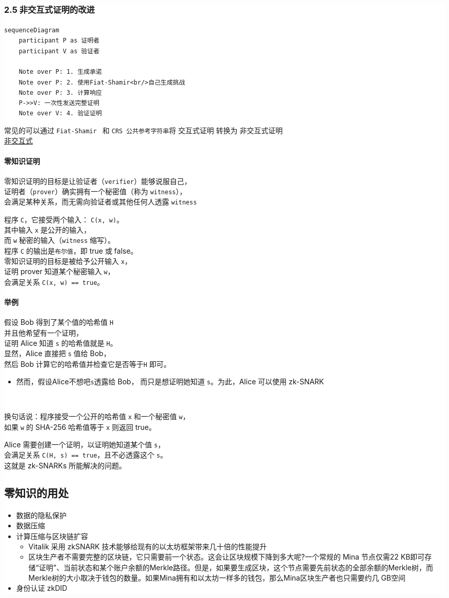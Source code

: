 ### 2.5  非交互式证明的改进
```mermaid
sequenceDiagram
    participant P as 证明者
    participant V as 验证者
    
    Note over P: 1. 生成承诺
    Note over P: 2. 使用Fiat-Shamir<br/>自己生成挑战
    Note over P: 3. 计算响应
    P->>V: 一次性发送完整证明
    Note over V: 4. 验证证明
```
常见的可以通过 `Fiat-Shamir ` 和 `CRS 公共参考字符串`将 交互式证明 转换为 非交互式证明  <br/>
[非交互式](./非交互式.md)



#### 零知识证明
零知识证明的目标是让验证者（`verifier`）能够说服自己， <br/>
证明者（`prover`）确实拥有一个秘密值（称为 `witness`），<br/>
会满足某种关系，而无需向验证者或其他任何人透露 `witness` <br/>

程序 `C`，它接受两个输入： `C(x, w)`。 <br/>
其中输入 `x` 是公开的输入，<br/>
而 `w` 秘密的输入（`witness` 缩写）。<br/>
程序 `C` 的输出是`布尔值`，即 true 或 false。<br/>
零知识证明的目标是被给予公开输入 `x`，<br/>
证明 prover 知道某个秘密输入 `w`，<br/>
会满足关系 `C(x, w) == true`。<br/>

#### 举例
假设 Bob 得到了某个值的哈希值 `H` <br/>
并且他希望有一个证明，<br/>
证明 Alice 知道 `s` 的哈希值就是 `H`。<br/>
显然，Alice 直接把 `s` 值给 Bob，<br/>
然后 Bob 计算它的哈希值并检查它是否等于`H` 即可。<br/>

* 然而，假设Alice不想吧`s`透露给 Bob， 而只是想证明她知道 `s`。为此，Alice 可以使用 zk-SNARK

<br/>

换句话说：程序接受一个公开的哈希值 `x` 和一个秘密值 `w`，<br/>
如果 `w` 的 SHA-256 哈希值等于 `x` 则返回 true。
<br/>

Alice 需要创建一个证明，以证明她知道某个值 `s`，<br/>
会满足关系 `C(H, s) == true`，且不必透露这个 `s`。<br/>
这就是 zk-SNARKs 所能解决的问题。


## 零知识的用处
- 数据的隐私保护
- 数据压缩
- 计算压缩与区块链扩容
  - Vitalik 采用 zkSNARK 技术能够给现有的以太坊框架带来几十倍的性能提升
  - 区块生产者不需要完整的区块链，它只需要前一个状态。这会让区块规模下降到多大呢?一个常规的 Mina 节点仅需22 KB即可存储“证明”、当前状态和某个账户余额的Merkle路径。但是，如果要生成区块，这个节点需要先前状态的全部余额的Merkle树，而Merkle树的大小取决于钱包的数量。如果Mina拥有和以太坊一样多的钱包，那么Mina区块生产者也只需要约几 GB空间
- 身份认证 zkDID
